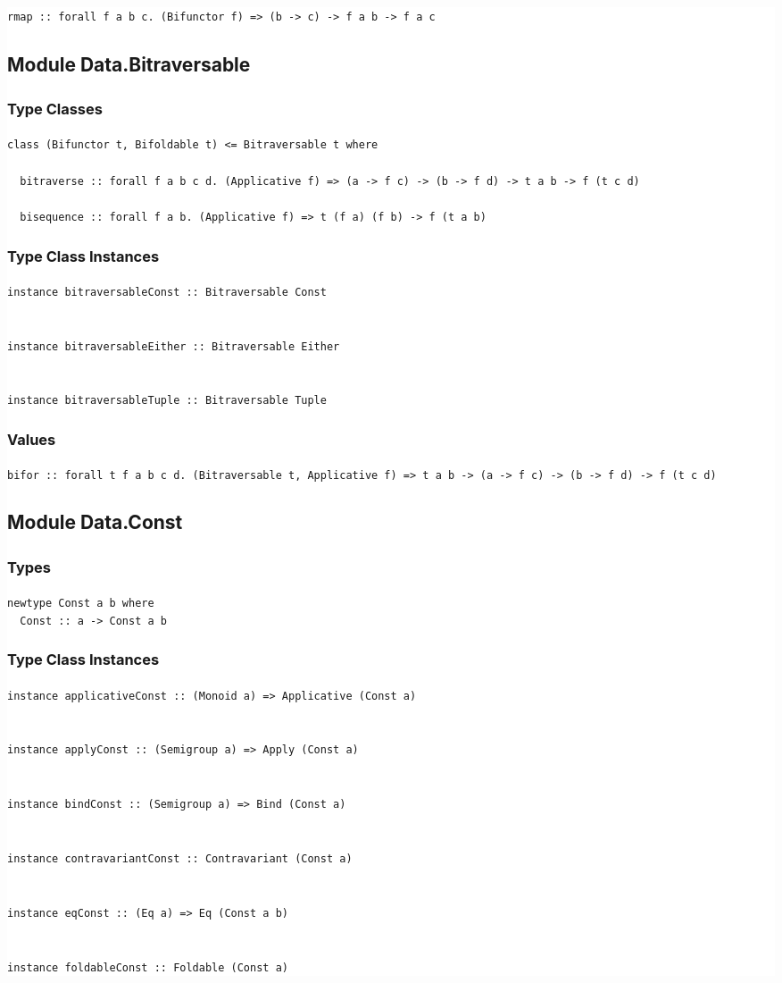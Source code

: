 
    rmap :: forall f a b c. (Bifunctor f) => (b -> c) -> f a b -> f a c


## Module Data.Bitraversable

### Type Classes


    class (Bifunctor t, Bifoldable t) <= Bitraversable t where

      bitraverse :: forall f a b c d. (Applicative f) => (a -> f c) -> (b -> f d) -> t a b -> f (t c d)

      bisequence :: forall f a b. (Applicative f) => t (f a) (f b) -> f (t a b)


### Type Class Instances


    instance bitraversableConst :: Bitraversable Const


    instance bitraversableEither :: Bitraversable Either


    instance bitraversableTuple :: Bitraversable Tuple


### Values


    bifor :: forall t f a b c d. (Bitraversable t, Applicative f) => t a b -> (a -> f c) -> (b -> f d) -> f (t c d)


## Module Data.Const

### Types


    newtype Const a b where
      Const :: a -> Const a b


### Type Class Instances


    instance applicativeConst :: (Monoid a) => Applicative (Const a)


    instance applyConst :: (Semigroup a) => Apply (Const a)


    instance bindConst :: (Semigroup a) => Bind (Const a)


    instance contravariantConst :: Contravariant (Const a)


    instance eqConst :: (Eq a) => Eq (Const a b)


    instance foldableConst :: Foldable (Const a)
